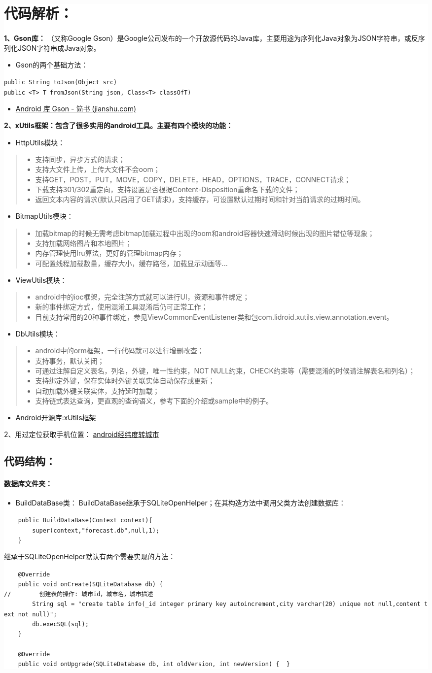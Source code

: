 # 代码解析：	

**1、Gson库：**
（又称Google Gson）是Google公司发布的一个开放源代码的Java库，主要用途为序列化Java对象为JSON字符串，或反序列化JSON字符串成Java对象。
* Gson的两个基础方法：
```
public String toJson(Object src)
public <T> T fromJson(String json, Class<T> classOfT)
```
* [Android 库 Gson - 简书 (jianshu.com)](https://www.jianshu.com/p/cb37ce4bbb6d)


**2、xUtils框架：包含了很多实用的android工具。主要有四个模块的功能：**

* HttpUtils模块：
>* 支持同步，异步方式的请求；
>* 支持大文件上传，上传大文件不会oom；
>* 支持GET，POST，PUT，MOVE，COPY，DELETE，HEAD，OPTIONS，TRACE，CONNECT请求；
>* 下载支持301/302重定向，支持设置是否根据Content-Disposition重命名下载的文件；
>* 返回文本内容的请求(默认只启用了GET请求)，支持缓存，可设置默认过期时间和针对当前请求的过期时间。

* BitmapUtils模块：
>* 加载bitmap的时候无需考虑bitmap加载过程中出现的oom和android容器快速滑动时候出现的图片错位等现象；
>* 支持加载网络图片和本地图片；
>* 内存管理使用lru算法，更好的管理bitmap内存；
>* 可配置线程加载数量，缓存大小，缓存路径，加载显示动画等...

*  ViewUtils模块：
>* android中的ioc框架，完全注解方式就可以进行UI，资源和事件绑定；
>* 新的事件绑定方式，使用混淆工具混淆后仍可正常工作；
>* 目前支持常用的20种事件绑定，参见ViewCommonEventListener类和包com.lidroid.xutils.view.annotation.event。

 * DbUtils模块：
>* android中的orm框架，一行代码就可以进行增删改查；
>* 支持事务，默认关闭；
>* 可通过注解自定义表名，列名，外键，唯一性约束，NOT NULL约束，CHECK约束等（需要混淆的时候请注解表名和列名）；
>* 支持绑定外键，保存实体时外键关联实体自动保存或更新；
>* 自动加载外键关联实体，支持延时加载；
>* 支持链式表达查询，更直观的查询语义，参考下面的介绍或sample中的例子。

* [Android开源库:xUtils框架](https://blog.csdn.net/nishigesb123/article/details/90344837)


2、用过定位获取手机位置： [android经纬度转城市](https://blog.csdn.net/iblade/article/details/85267522)

## 代码结构：
#### 数据库文件夹： 
* BuildDataBase类：
 BuildDataBase继承于SQLiteOpenHelper；在其构造方法中调用父类方法创建数据库：
```
    public BuildDataBase(Context context){
        super(context,"forecast.db",null,1);
    }
```
继承于SQLiteOpenHelper默认有两个需要实现的方法：
```
    @Override
    public void onCreate(SQLiteDatabase db) {
//        创建表的操作: 城市id，城市名，城市描述
        String sql = "create table info(_id integer primary key autoincrement,city varchar(20) unique not null,content text not null)";
        db.execSQL(sql);
    }

    @Override
    public void onUpgrade(SQLiteDatabase db, int oldVersion, int newVersion) {  }
```